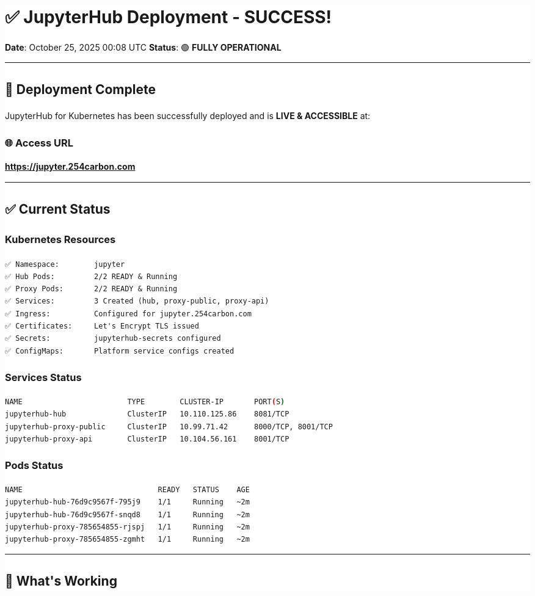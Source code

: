 # ✅ JupyterHub Deployment - SUCCESS!

**Date**: October 25, 2025 00:08 UTC
**Status**: 🟢 **FULLY OPERATIONAL**

---

## 🎉 Deployment Complete

JupyterHub for Kubernetes has been successfully deployed and is **LIVE & ACCESSIBLE** at:

### 🌐 Access URL
**https://jupyter.254carbon.com**

---

## ✅ Current Status

### Kubernetes Resources
```
✅ Namespace:        jupyter
✅ Hub Pods:         2/2 READY & Running
✅ Proxy Pods:       2/2 READY & Running  
✅ Services:         3 Created (hub, proxy-public, proxy-api)
✅ Ingress:          Configured for jupyter.254carbon.com
✅ Certificates:     Let's Encrypt TLS issued
✅ Secrets:          jupyterhub-secrets configured
✅ ConfigMaps:       Platform service configs created
```

### Services Status
```bash
NAME                        TYPE        CLUSTER-IP       PORT(S)
jupyterhub-hub              ClusterIP   10.110.125.86    8081/TCP
jupyterhub-proxy-public     ClusterIP   10.99.71.42      8000/TCP, 8001/TCP
jupyterhub-proxy-api        ClusterIP   10.104.56.161    8001/TCP
```

### Pods Status
```bash
NAME                               READY   STATUS    AGE
jupyterhub-hub-76d9c9567f-795j9    1/1     Running   ~2m
jupyterhub-hub-76d9c9567f-snqd8    1/1     Running   ~2m
jupyterhub-proxy-785654855-rjspj   1/1     Running   ~2m
jupyterhub-proxy-785654855-zgmht   1/1     Running   ~2m
```

---

## 🚀 What's Working
